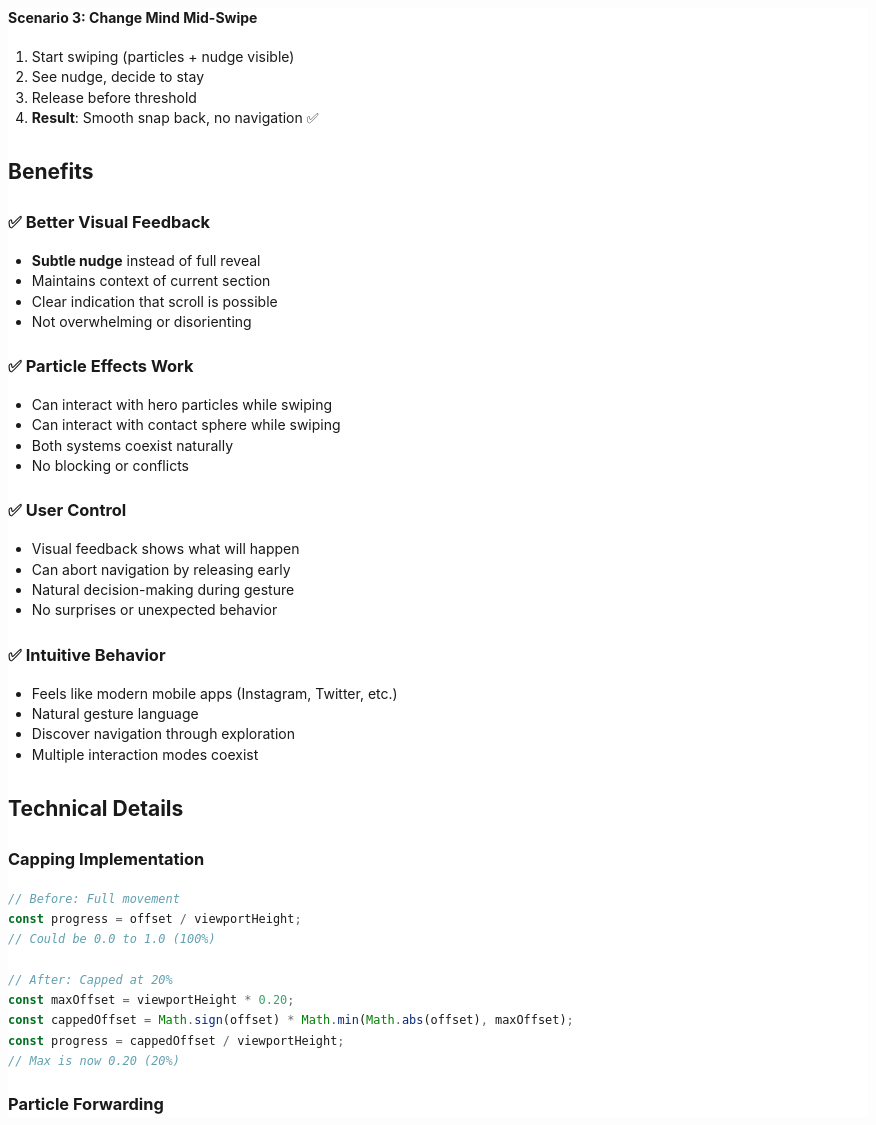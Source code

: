 #### Scenario 3: Change Mind Mid-Swipe
1. Start swiping (particles + nudge visible)
2. See nudge, decide to stay
3. Release before threshold
4. **Result**: Smooth snap back, no navigation ✅

## Benefits

### ✅ Better Visual Feedback
- **Subtle nudge** instead of full reveal
- Maintains context of current section
- Clear indication that scroll is possible
- Not overwhelming or disorienting

### ✅ Particle Effects Work
- Can interact with hero particles while swiping
- Can interact with contact sphere while swiping
- Both systems coexist naturally
- No blocking or conflicts

### ✅ User Control
- Visual feedback shows what will happen
- Can abort navigation by releasing early
- Natural decision-making during gesture
- No surprises or unexpected behavior

### ✅ Intuitive Behavior
- Feels like modern mobile apps (Instagram, Twitter, etc.)
- Natural gesture language
- Discover navigation through exploration
- Multiple interaction modes coexist

## Technical Details

### Capping Implementation

```javascript
// Before: Full movement
const progress = offset / viewportHeight;
// Could be 0.0 to 1.0 (100%)

// After: Capped at 20%
const maxOffset = viewportHeight * 0.20;
const cappedOffset = Math.sign(offset) * Math.min(Math.abs(offset), maxOffset);
const progress = cappedOffset / viewportHeight;
// Max is now 0.20 (20%)
```

### Particle Forwarding

